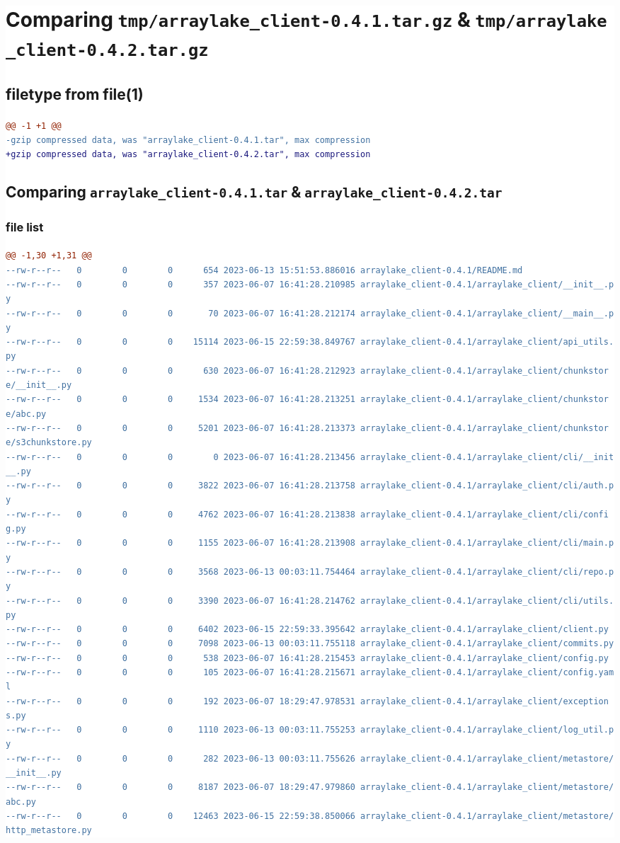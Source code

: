 # Comparing `tmp/arraylake_client-0.4.1.tar.gz` & `tmp/arraylake_client-0.4.2.tar.gz`

## filetype from file(1)

```diff
@@ -1 +1 @@
-gzip compressed data, was "arraylake_client-0.4.1.tar", max compression
+gzip compressed data, was "arraylake_client-0.4.2.tar", max compression
```

## Comparing `arraylake_client-0.4.1.tar` & `arraylake_client-0.4.2.tar`

### file list

```diff
@@ -1,30 +1,31 @@
--rw-r--r--   0        0        0      654 2023-06-13 15:51:53.886016 arraylake_client-0.4.1/README.md
--rw-r--r--   0        0        0      357 2023-06-07 16:41:28.210985 arraylake_client-0.4.1/arraylake_client/__init__.py
--rw-r--r--   0        0        0       70 2023-06-07 16:41:28.212174 arraylake_client-0.4.1/arraylake_client/__main__.py
--rw-r--r--   0        0        0    15114 2023-06-15 22:59:38.849767 arraylake_client-0.4.1/arraylake_client/api_utils.py
--rw-r--r--   0        0        0      630 2023-06-07 16:41:28.212923 arraylake_client-0.4.1/arraylake_client/chunkstore/__init__.py
--rw-r--r--   0        0        0     1534 2023-06-07 16:41:28.213251 arraylake_client-0.4.1/arraylake_client/chunkstore/abc.py
--rw-r--r--   0        0        0     5201 2023-06-07 16:41:28.213373 arraylake_client-0.4.1/arraylake_client/chunkstore/s3chunkstore.py
--rw-r--r--   0        0        0        0 2023-06-07 16:41:28.213456 arraylake_client-0.4.1/arraylake_client/cli/__init__.py
--rw-r--r--   0        0        0     3822 2023-06-07 16:41:28.213758 arraylake_client-0.4.1/arraylake_client/cli/auth.py
--rw-r--r--   0        0        0     4762 2023-06-07 16:41:28.213838 arraylake_client-0.4.1/arraylake_client/cli/config.py
--rw-r--r--   0        0        0     1155 2023-06-07 16:41:28.213908 arraylake_client-0.4.1/arraylake_client/cli/main.py
--rw-r--r--   0        0        0     3568 2023-06-13 00:03:11.754464 arraylake_client-0.4.1/arraylake_client/cli/repo.py
--rw-r--r--   0        0        0     3390 2023-06-07 16:41:28.214762 arraylake_client-0.4.1/arraylake_client/cli/utils.py
--rw-r--r--   0        0        0     6402 2023-06-15 22:59:33.395642 arraylake_client-0.4.1/arraylake_client/client.py
--rw-r--r--   0        0        0     7098 2023-06-13 00:03:11.755118 arraylake_client-0.4.1/arraylake_client/commits.py
--rw-r--r--   0        0        0      538 2023-06-07 16:41:28.215453 arraylake_client-0.4.1/arraylake_client/config.py
--rw-r--r--   0        0        0      105 2023-06-07 16:41:28.215671 arraylake_client-0.4.1/arraylake_client/config.yaml
--rw-r--r--   0        0        0      192 2023-06-07 18:29:47.978531 arraylake_client-0.4.1/arraylake_client/exceptions.py
--rw-r--r--   0        0        0     1110 2023-06-13 00:03:11.755253 arraylake_client-0.4.1/arraylake_client/log_util.py
--rw-r--r--   0        0        0      282 2023-06-13 00:03:11.755626 arraylake_client-0.4.1/arraylake_client/metastore/__init__.py
--rw-r--r--   0        0        0     8187 2023-06-07 18:29:47.979860 arraylake_client-0.4.1/arraylake_client/metastore/abc.py
--rw-r--r--   0        0        0    12463 2023-06-15 22:59:38.850066 arraylake_client-0.4.1/arraylake_client/metastore/http_metastore.py
```
